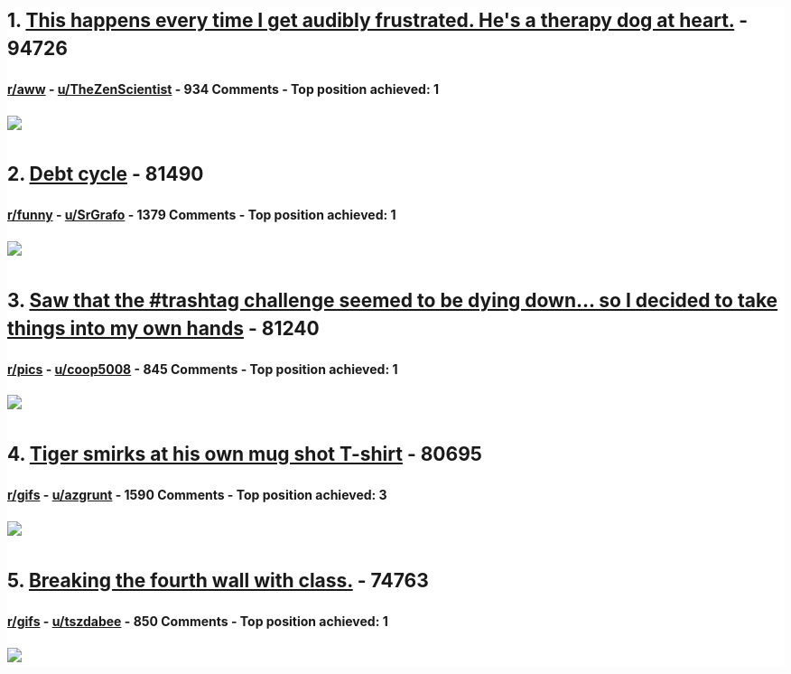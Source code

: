 ## 1. [This happens every time I get audibly frustrated. He's a therapy dog at heart.](http://reddit.com/r/aww/comments/b2juga/this_happens_every_time_i_get_audibly_frustrated/) - 94726
#### [r/aww](http://reddit.com/r/aww) - [u/TheZenScientist](http://reddit.com/u/TheZenScientist) - 934 Comments - Top position achieved: 1

<a href="https://i.redd.it/n9dugpi18wm21.jpg"><img src="https://b.thumbs.redditmedia.com/OuyK3JtlwuExX3tmqMx82q-xTXTnXCXmcMw_DYyQcXI.jpg"></img></a>

## 2. [Debt cycle](http://reddit.com/r/funny/comments/b2l5h1/debt_cycle/) - 81490
#### [r/funny](http://reddit.com/r/funny) - [u/SrGrafo](http://reddit.com/u/SrGrafo) - 1379 Comments - Top position achieved: 1

<a href="https://i.redd.it/gy8ucwx2swm21.jpg"><img src="https://b.thumbs.redditmedia.com/CeBj4_VVKaghm36nbDvUqWF4QP1QEmUYLVxexvmuxBI.jpg"></img></a>

## 3. [Saw that the #trashtag challenge seemed to be dying down... so I decided to take things into my own hands](http://reddit.com/r/pics/comments/b2pud5/saw_that_the_trashtag_challenge_seemed_to_be/) - 81240
#### [r/pics](http://reddit.com/r/pics) - [u/coop5008](http://reddit.com/u/coop5008) - 845 Comments - Top position achieved: 1

<a href="https://i.redd.it/w18spi3qqym21.jpg"><img src="https://b.thumbs.redditmedia.com/-sH5mScY77yr41ILfZ9wzi2pGXMWfZCGLOzFb9CmauY.jpg"></img></a>

## 4. [Tiger smirks at his own mug shot T-shirt](http://reddit.com/r/gifs/comments/b2jql3/tiger_smirks_at_his_own_mug_shot_tshirt/) - 80695
#### [r/gifs](http://reddit.com/r/gifs) - [u/azgrunt](http://reddit.com/u/azgrunt) - 1590 Comments - Top position achieved: 3

<a href="https://v.redd.it/og6n0hbt6wm21"><img src="https://b.thumbs.redditmedia.com/ziIpFTqSzG3toVHVHncuAlsJHKtOqOr15eVE8MrZqMg.jpg"></img></a>

## 5. [Breaking the fourth wall with class.](http://reddit.com/r/gifs/comments/b2dtp2/breaking_the_fourth_wall_with_class/) - 74763
#### [r/gifs](http://reddit.com/r/gifs) - [u/tszdabee](http://reddit.com/u/tszdabee) - 850 Comments - Top position achieved: 1

<a href="https://i.imgur.com/UUJZuYj.gifv"><img src="https://b.thumbs.redditmedia.com/EqThgblbQLIxyzDuFByp3LDcnl2613Ua0y5sQLzdBrs.jpg"></img></a>
